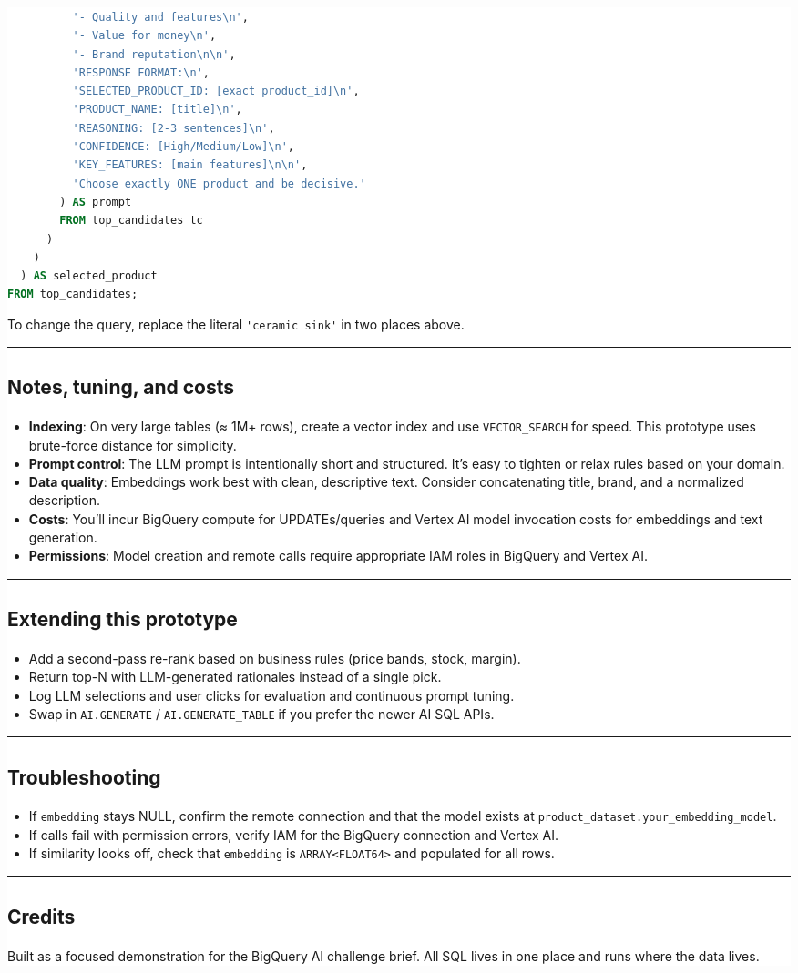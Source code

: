 ```sql
          '- Quality and features\n',
          '- Value for money\n',
          '- Brand reputation\n\n',
          'RESPONSE FORMAT:\n',
          'SELECTED_PRODUCT_ID: [exact product_id]\n',
          'PRODUCT_NAME: [title]\n',
          'REASONING: [2-3 sentences]\n',
          'CONFIDENCE: [High/Medium/Low]\n',
          'KEY_FEATURES: [main features]\n\n',
          'Choose exactly ONE product and be decisive.'
        ) AS prompt
        FROM top_candidates tc
      )
    )
  ) AS selected_product
FROM top_candidates;
```

To change the query, replace the literal `'ceramic sink'` in two places above.

---

## Notes, tuning, and costs
- **Indexing**: On very large tables (≈ 1M+ rows), create a vector index and use `VECTOR_SEARCH` for speed. This prototype uses brute-force distance for simplicity.
- **Prompt control**: The LLM prompt is intentionally short and structured. It’s easy to tighten or relax rules based on your domain.
- **Data quality**: Embeddings work best with clean, descriptive text. Consider concatenating title, brand, and a normalized description.
- **Costs**: You’ll incur BigQuery compute for UPDATEs/queries and Vertex AI model invocation costs for embeddings and text generation.
- **Permissions**: Model creation and remote calls require appropriate IAM roles in BigQuery and Vertex AI.

---

## Extending this prototype
- Add a second-pass re-rank based on business rules (price bands, stock, margin).
- Return top-N with LLM-generated rationales instead of a single pick.
- Log LLM selections and user clicks for evaluation and continuous prompt tuning.
- Swap in `AI.GENERATE` / `AI.GENERATE_TABLE` if you prefer the newer AI SQL APIs.

---

## Troubleshooting
- If `embedding` stays NULL, confirm the remote connection and that the model exists at `product_dataset.your_embedding_model`.
- If calls fail with permission errors, verify IAM for the BigQuery connection and Vertex AI.
- If similarity looks off, check that `embedding` is `ARRAY<FLOAT64>` and populated for all rows.

---

## Credits
Built as a focused demonstration for the BigQuery AI challenge brief. All SQL lives in one place and runs where the data lives.
